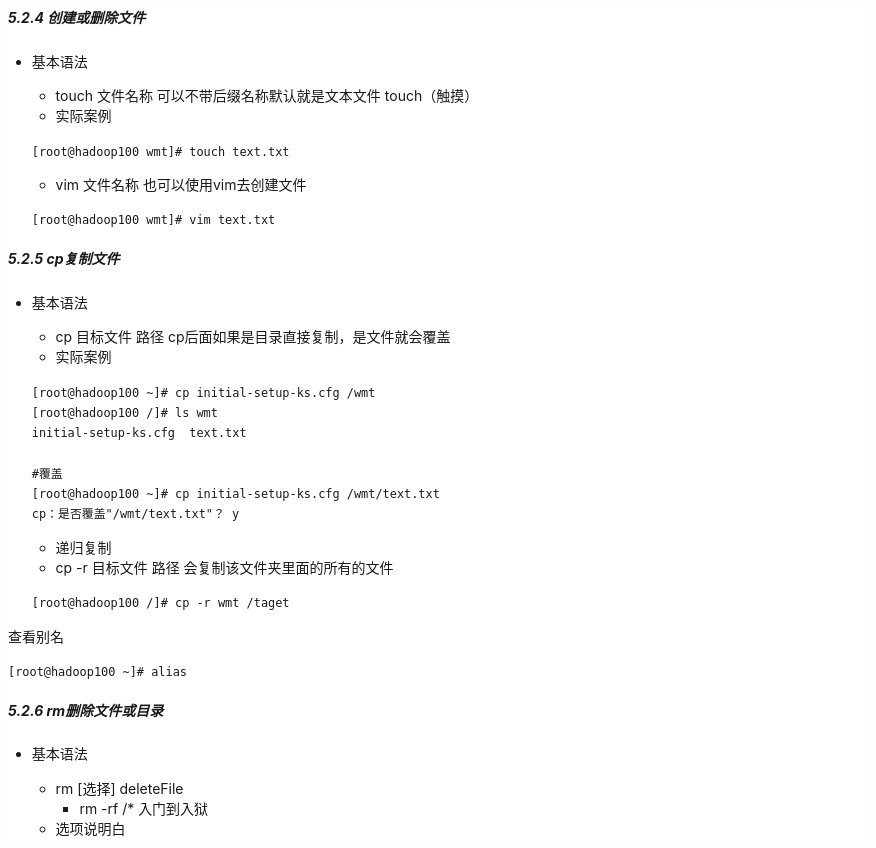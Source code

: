 

##### 5.2.4 创建或删除文件

- 基本语法

  - touch   文件名称                                     可以不带后缀名称默认就是文本文件   touch（触摸）
  - 实际案例

  ```
  [root@hadoop100 wmt]# touch text.txt
  ```

  - vim    文件名称                                        也可以使用vim去创建文件 

  ```
  [root@hadoop100 wmt]# vim text.txt
  ```

  

##### 5.2.5 cp复制文件

- 基本语法

  -  cp 目标文件  路径                                     cp后面如果是目录直接复制，是文件就会覆盖
  - 实际案例

  ```
  [root@hadoop100 ~]# cp initial-setup-ks.cfg /wmt
  [root@hadoop100 /]# ls wmt
  initial-setup-ks.cfg  text.txt
  
  #覆盖
  [root@hadoop100 ~]# cp initial-setup-ks.cfg /wmt/text.txt
  cp：是否覆盖"/wmt/text.txt"？ y
  
  ```

  - 递归复制
  - cp -r 目标文件 路径                                       会复制该文件夹里面的所有的文件

  ```
  [root@hadoop100 /]# cp -r wmt /taget
  ```

  

查看别名 

```
[root@hadoop100 ~]# alias

```



##### 5.2.6 rm删除文件或目录

- 基本语法

  - rm [选择] deleteFile 
    - rm  -rf  /*      					入门到入狱
  - 选项说明白

